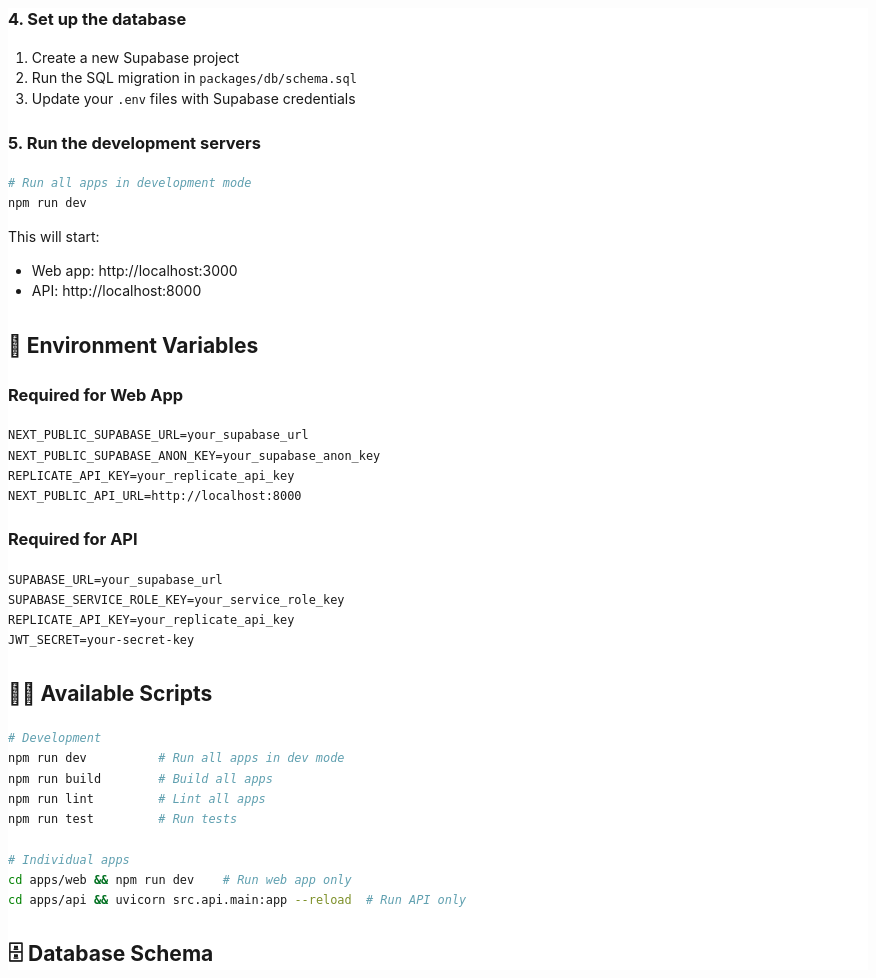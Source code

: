 ### 4. Set up the database

1. Create a new Supabase project
2. Run the SQL migration in `packages/db/schema.sql`
3. Update your `.env` files with Supabase credentials

### 5. Run the development servers

```bash
# Run all apps in development mode
npm run dev
```

This will start:
- Web app: http://localhost:3000
- API: http://localhost:8000

## 📝 Environment Variables

### Required for Web App

```env
NEXT_PUBLIC_SUPABASE_URL=your_supabase_url
NEXT_PUBLIC_SUPABASE_ANON_KEY=your_supabase_anon_key
REPLICATE_API_KEY=your_replicate_api_key
NEXT_PUBLIC_API_URL=http://localhost:8000
```

### Required for API

```env
SUPABASE_URL=your_supabase_url
SUPABASE_SERVICE_ROLE_KEY=your_service_role_key
REPLICATE_API_KEY=your_replicate_api_key
JWT_SECRET=your-secret-key
```

## 🏃‍♂️ Available Scripts

```bash
# Development
npm run dev          # Run all apps in dev mode
npm run build        # Build all apps
npm run lint         # Lint all apps
npm run test         # Run tests

# Individual apps
cd apps/web && npm run dev    # Run web app only
cd apps/api && uvicorn src.api.main:app --reload  # Run API only
```

## 🗄️ Database Schema
